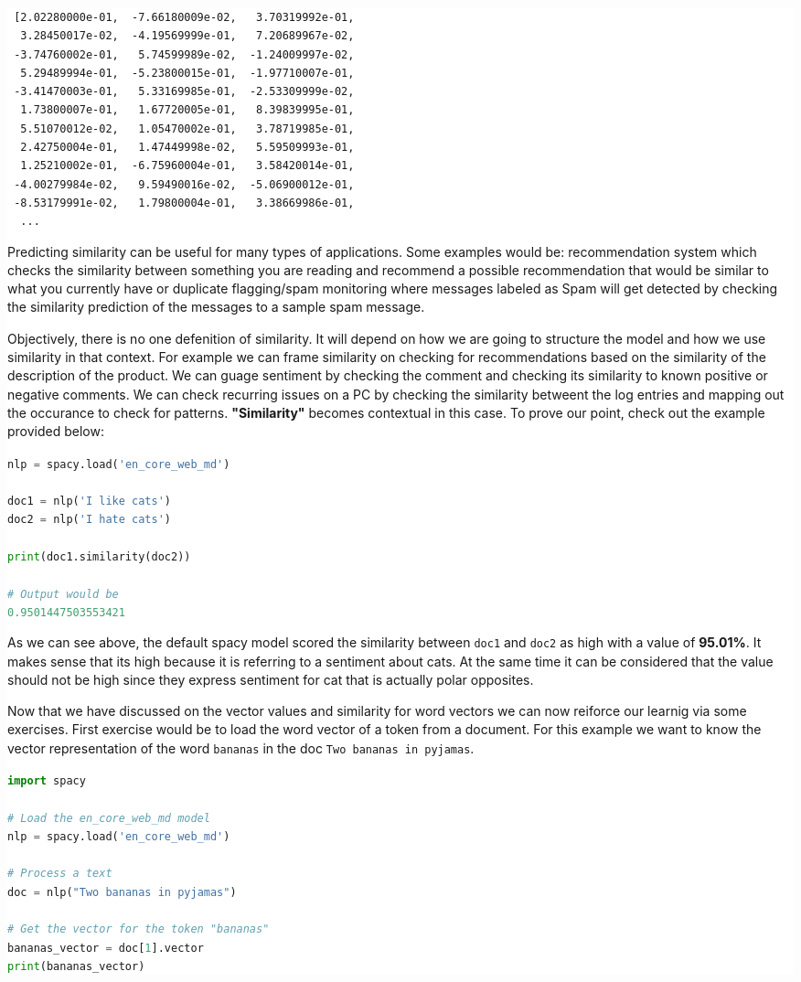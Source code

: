 ```text
 [2.02280000e-01,  -7.66180009e-02,   3.70319992e-01,
  3.28450017e-02,  -4.19569999e-01,   7.20689967e-02,
 -3.74760002e-01,   5.74599989e-02,  -1.24009997e-02,
  5.29489994e-01,  -5.23800015e-01,  -1.97710007e-01,
 -3.41470003e-01,   5.33169985e-01,  -2.53309999e-02,
  1.73800007e-01,   1.67720005e-01,   8.39839995e-01,
  5.51070012e-02,   1.05470002e-01,   3.78719985e-01,
  2.42750004e-01,   1.47449998e-02,   5.59509993e-01,
  1.25210002e-01,  -6.75960004e-01,   3.58420014e-01,
 -4.00279984e-02,   9.59490016e-02,  -5.06900012e-01,
 -8.53179991e-02,   1.79800004e-01,   3.38669986e-01,
  ...
```

Predicting similarity can be useful for many types of applications. Some examples would be: recommendation system which checks the similarity between something you are reading and recommend a possible recommendation that would be similar to what you currently have or duplicate flagging/spam monitoring where messages labeled as Spam will get detected by checking the similarity prediction of the messages to a sample spam message.

Objectively, there is no one defenition of similarity. It will depend on how we are going to structure the model and how we use similarity in that context. For example we can frame similarity on checking for recommendations based on the similarity of the description of the product. We can guage sentiment by checking the comment and checking its similarity to known positive or negative comments. We can check recurring issues on a PC by checking the similarity betweent the log entries and mapping out the occurance to check for patterns. __"Similarity"__ becomes contextual in this case. To prove our point, check out the example provided below:

```python
nlp = spacy.load('en_core_web_md')

doc1 = nlp('I like cats')
doc2 = nlp('I hate cats')

print(doc1.similarity(doc2))

# Output would be
0.9501447503553421
```

As we can see above, the default spacy model scored the similarity between `doc1` and `doc2` as high with a value of __95.01%__. It makes sense that its high because it is referring to a sentiment about cats. At the same time it can be considered that the value should not be high since they express sentiment for cat that is actually polar opposites.

Now that we have discussed on the vector values and similarity for word vectors we can now reiforce our learnig via some exercises. First exercise would be to load the word vector of a token from a document. For this example we want to know the vector representation of the word `bananas` in the doc `Two bananas in pyjamas`.

```python
import spacy

# Load the en_core_web_md model
nlp = spacy.load('en_core_web_md')

# Process a text
doc = nlp("Two bananas in pyjamas")

# Get the vector for the token "bananas"
bananas_vector = doc[1].vector
print(bananas_vector)
```
